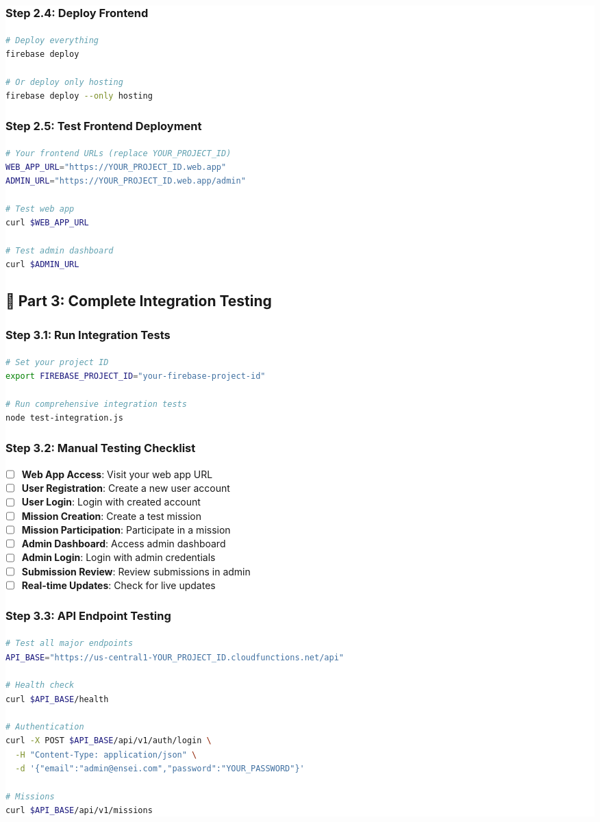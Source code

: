 ### **Step 2.4: Deploy Frontend**

```bash
# Deploy everything
firebase deploy

# Or deploy only hosting
firebase deploy --only hosting
```

### **Step 2.5: Test Frontend Deployment**

```bash
# Your frontend URLs (replace YOUR_PROJECT_ID)
WEB_APP_URL="https://YOUR_PROJECT_ID.web.app"
ADMIN_URL="https://YOUR_PROJECT_ID.web.app/admin"

# Test web app
curl $WEB_APP_URL

# Test admin dashboard
curl $ADMIN_URL
```

## 🔗 **Part 3: Complete Integration Testing**

### **Step 3.1: Run Integration Tests**

```bash
# Set your project ID
export FIREBASE_PROJECT_ID="your-firebase-project-id"

# Run comprehensive integration tests
node test-integration.js
```

### **Step 3.2: Manual Testing Checklist**

- [ ] **Web App Access**: Visit your web app URL
- [ ] **User Registration**: Create a new user account
- [ ] **User Login**: Login with created account
- [ ] **Mission Creation**: Create a test mission
- [ ] **Mission Participation**: Participate in a mission
- [ ] **Admin Dashboard**: Access admin dashboard
- [ ] **Admin Login**: Login with admin credentials
- [ ] **Submission Review**: Review submissions in admin
- [ ] **Real-time Updates**: Check for live updates

### **Step 3.3: API Endpoint Testing**

```bash
# Test all major endpoints
API_BASE="https://us-central1-YOUR_PROJECT_ID.cloudfunctions.net/api"

# Health check
curl $API_BASE/health

# Authentication
curl -X POST $API_BASE/api/v1/auth/login \
  -H "Content-Type: application/json" \
  -d '{"email":"admin@ensei.com","password":"YOUR_PASSWORD"}'

# Missions
curl $API_BASE/api/v1/missions

```